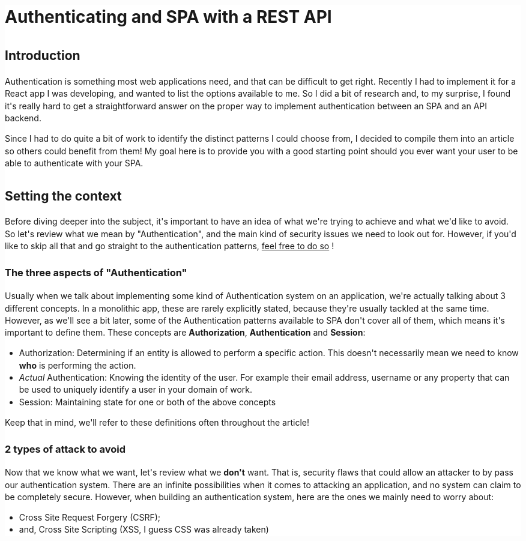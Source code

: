 # Authenticating and SPA with a REST API

## Introduction

 Authentication is something most web applications need, and that can be difficult to get right. Recently I had to implement it for a React app I was developing, and wanted to list the options available to me. So I did a bit of research and, to my surprise, I found it's really hard to get a straightforward answer on the proper way
 to implement authentication between an SPA and an API backend. 

 Since I had to do quite a bit of work to identify the distinct patterns I could choose from, I decided to compile them into an article so others could benefit from them! My goal 
 here is to provide you with a good starting point should you ever want your user to be able to authenticate with your SPA.


## Setting the context

Before diving deeper into the subject, it's important to have an idea of what we're trying to achieve and what we'd like to avoid. So let's review
what we mean by "Authentication", and the main kind of security issues we need to look out for. However, if you'd like to skip all that and go 
straight to the authentication patterns, [feel free to do so](#authenticating-with-an-spa) !

### The three aspects of "Authentication"

Usually when we talk about implementing some kind of Authentication system on an application, we're actually talking about
3 different concepts. In a monolithic app, these are rarely explicitly stated, because they're usually tackled at the same time. However,
as we'll see a bit later, some of the Authentication patterns available to SPA don't cover all of them, which means it's important 
to define them. These concepts are **Authorization**, **Authentication** and **Session**:

 - Authorization: Determining if an entity is allowed to perform a specific action. This doesn't necessarily mean we need to know **who** is performing the action. 
 - *Actual* Authentication: Knowing the identity of the user. For example their email address, username or any property that can be used to uniquely identify a user in 
 your domain of work. 
 - Session: Maintaining state for one or both of the above concepts


Keep that in mind, we'll refer to these definitions often throughout the article!

### 2 types of attack to avoid 

Now that we know what we want, let's review what we **don't** want. That is, security flaws that could allow an attacker to by 
pass our authentication system. There are an infinite possibilities when it comes to attacking an application, and no system can
claim to be completely secure. However, when building an authentication system, here are the ones we mainly need to worry about: 
 - Cross Site Request Forgery (CSRF);
 - and, Cross Site Scripting (XSS, I guess CSS was already taken) 
